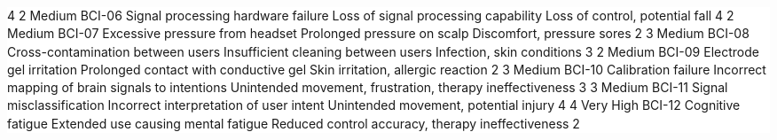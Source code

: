 <td>4</td>
<td>2</td>
<td>Medium</td>
</tr>
<tr>
<td>BCI-06</td>
<td>Signal processing hardware failure</td>
<td>Loss of signal processing capability</td>
<td>Loss of control, potential fall</td>
<td>4</td>
<td>2</td>
<td>Medium</td>
</tr>
<tr>
<td>BCI-07</td>
<td>Excessive pressure from headset</td>
<td>Prolonged pressure on scalp</td>
<td>Discomfort, pressure sores</td>
<td>2</td>
<td>3</td>
<td>Medium</td>
</tr>
<tr>
<td>BCI-08</td>
<td>Cross-contamination between users</td>
<td>Insufficient cleaning between users</td>
<td>Infection, skin conditions</td>
<td>3</td>
<td>2</td>
<td>Medium</td>
</tr>
<tr>
<td>BCI-09</td>
<td>Electrode gel irritation</td>
<td>Prolonged contact with conductive gel</td>
<td>Skin irritation, allergic reaction</td>
<td>2</td>
<td>3</td>
<td>Medium</td>
</tr>
<tr>
<td>BCI-10</td>
<td>Calibration failure</td>
<td>Incorrect mapping of brain signals to intentions</td>
<td>Unintended movement, frustration, therapy ineffectiveness</td>
<td>3</td>
<td>3</td>
<td>Medium</td>
</tr>
<tr>
<td>BCI-11</td>
<td>Signal misclassification</td>
<td>Incorrect interpretation of user intent</td>
<td>Unintended movement, potential injury</td>
<td>4</td>
<td>4</td>
<td>Very High</td>
</tr>
<tr>
<td>BCI-12</td>
<td>Cognitive fatigue</td>
<td>Extended use causing mental fatigue</td>
<td>Reduced control accuracy, therapy ineffectiveness</td>
<td>2</td>